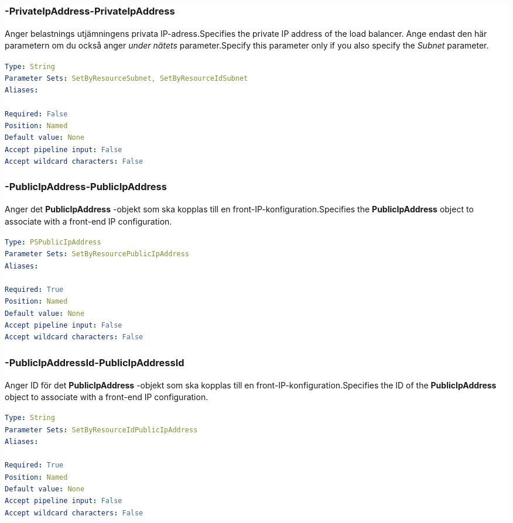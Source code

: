 ### <span data-ttu-id="788f3-120">-PrivateIpAddress</span><span class="sxs-lookup"><span data-stu-id="788f3-120">-PrivateIpAddress</span></span>
<span data-ttu-id="788f3-121">Anger belastnings utjämningens privata IP-adress.</span><span class="sxs-lookup"><span data-stu-id="788f3-121">Specifies the private IP address of the load balancer.</span></span>
<span data-ttu-id="788f3-122">Ange endast den här parametern om du också anger *under nätets* parameter.</span><span class="sxs-lookup"><span data-stu-id="788f3-122">Specify this parameter only if you also specify the *Subnet* parameter.</span></span>

```yaml
Type: String
Parameter Sets: SetByResourceSubnet, SetByResourceIdSubnet
Aliases: 

Required: False
Position: Named
Default value: None
Accept pipeline input: False
Accept wildcard characters: False
```

### <span data-ttu-id="788f3-123">-PublicIpAddress</span><span class="sxs-lookup"><span data-stu-id="788f3-123">-PublicIpAddress</span></span>
<span data-ttu-id="788f3-124">Anger det **PublicIpAddress** -objekt som ska kopplas till en front-IP-konfiguration.</span><span class="sxs-lookup"><span data-stu-id="788f3-124">Specifies the **PublicIpAddress** object to associate with a front-end IP configuration.</span></span>

```yaml
Type: PSPublicIpAddress
Parameter Sets: SetByResourcePublicIpAddress
Aliases: 

Required: True
Position: Named
Default value: None
Accept pipeline input: False
Accept wildcard characters: False
```

### <span data-ttu-id="788f3-125">-PublicIpAddressId</span><span class="sxs-lookup"><span data-stu-id="788f3-125">-PublicIpAddressId</span></span>
<span data-ttu-id="788f3-126">Anger ID för det **PublicIpAddress** -objekt som ska kopplas till en front-IP-konfiguration.</span><span class="sxs-lookup"><span data-stu-id="788f3-126">Specifies the ID of the **PublicIpAddress** object to associate with a front-end IP configuration.</span></span>

```yaml
Type: String
Parameter Sets: SetByResourceIdPublicIpAddress
Aliases: 

Required: True
Position: Named
Default value: None
Accept pipeline input: False
Accept wildcard characters: False
```
